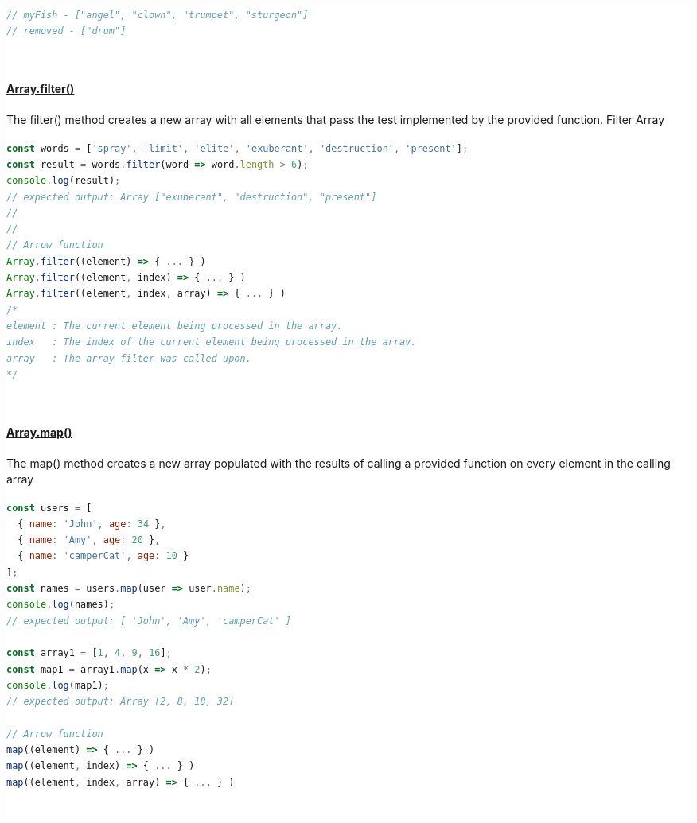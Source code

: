 ```javascript
// myFish - ["angel", "clown", "trumpet", "sturgeon"]
// removed - ["drum"]
```
<br>

#### [Array.filter()](https://developer.mozilla.org/en-US/docs/Web/JavaScript/Reference/Global_Objects/Array/filter)
The filter() method creates a new array with all elements that pass the test implemented by the provided function. Filter Array
```javascript
const words = ['spray', 'limit', 'elite', 'exuberant', 'destruction', 'present'];
const result = words.filter(word => word.length > 6);
console.log(result);
// expected output: Array ["exuberant", "destruction", "present"]
//
//
// Arrow function
Array.filter((element) => { ... } )
Array.filter((element, index) => { ... } )
Array.filter((element, index, array) => { ... } )
/* 
element : The current element being processed in the array.
index   : The index of the current element being processed in the array.
array   : The array filter was called upon.
*/
```
<br>

#### [Array.map()](https://developer.mozilla.org/en-US/docs/Web/JavaScript/Reference/Global_Objects/Array/map)
The map() method creates a new array populated with the results of calling a provided function on every element in the calling array
```javascript
const users = [
  { name: 'John', age: 34 },
  { name: 'Amy', age: 20 },
  { name: 'camperCat', age: 10 }
];
const names = users.map(user => user.name);
console.log(names);
// expected output: [ 'John', 'Amy', 'camperCat' ]

const array1 = [1, 4, 9, 16];
const map1 = array1.map(x => x * 2);
console.log(map1);
// expected output: Array [2, 8, 18, 32]

// Arrow function
map((element) => { ... } )
map((element, index) => { ... } )
map((element, index, array) => { ... } )
```
<br>
